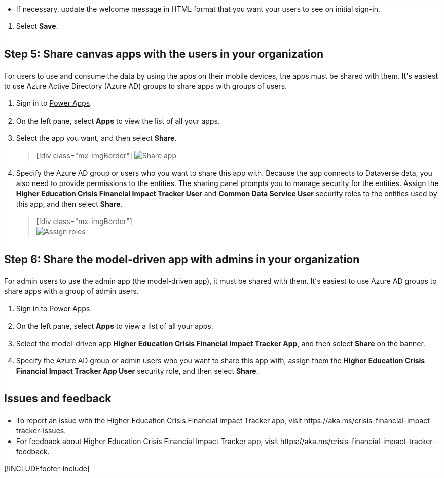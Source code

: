    - If necessary, update the welcome message in HTML format that you want your users to see on initial sign-in.

1. Select **Save**.

## Step 5: Share canvas apps with the users in your organization

For users to use and consume the data by using the apps on their mobile devices, the apps must be shared with them. It's easiest to use Azure Active Directory (Azure AD) groups
to share apps with groups of users.

1. Sign in to [Power Apps](https://make.powerapps.com/).

1. On the left pane, select **Apps** to view the list of all your apps.

1. Select the app you want, and then select **Share**.

   > [!div class="mx-imgBorder"]
   > ![Share app](./media/share-app.png "Share app")

1. Specify the Azure AD group or users who you want to share this app with. Because the app connects to Dataverse data, you also need to provide permissions to the entities. The sharing panel prompts you to manage security for the entities. Assign the **Higher Education Crisis Financial Impact Tracker User** and **Common Data Service User** security roles to the entities used by this app, and then select **Share**.

   > [!div class="mx-imgBorder"]   
   > ![Assign roles](./media/assign-roles.png "Assign roles")

## Step 6: Share the model-driven app with admins in your organization

For admin users to use the admin app (the model-driven app), it must be shared with them. It's easiest to use Azure AD groups to share apps with a group of admin users.

1. Sign in to [Power Apps](https://make.powerapps.com/).

2. On the left pane, select **Apps** to view a list of all your apps.

3. Select the model-driven app **Higher Education Crisis Financial Impact Tracker App**, and then select **Share** on the banner.

4. Specify the Azure AD group or admin users who you want to share this app with, assign them the **Higher Education Crisis Financial Impact Tracker App User** security role, and then select **Share**.

## Issues and feedback 

- To report an issue with the Higher Education Crisis Financial Impact Tracker app, visit <https://aka.ms/crisis-financial-impact-tracker-issues>.
- For feedback about Higher Education Crisis Financial Impact Tracker app, visit <https://aka.ms/crisis-financial-impact-tracker-feedback>.



[!INCLUDE[footer-include](../../includes/footer-banner.md)]